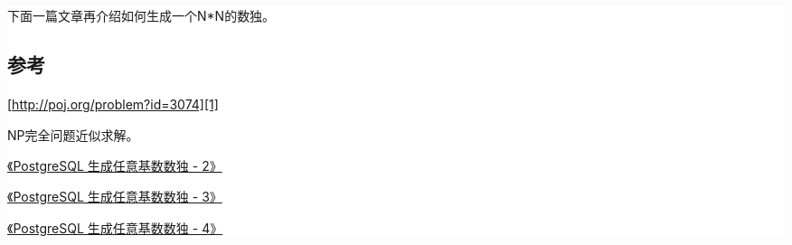 
下面一篇文章再介绍如何生成一个N*N的数独。  

## 参考

[http://poj.org/problem?id=3074][1]  


NP完全问题近似求解。  


[《PostgreSQL 生成任意基数数独 - 2》][2]  


[《PostgreSQL 生成任意基数数独 - 3》][3]  


[《PostgreSQL 生成任意基数数独 - 4》][4]  


[1]: http://poj.org/problem?id=3074
[2]: https://github.com/digoal/blog/blob/master/201803/20180320_01.md
[3]: https://github.com/digoal/blog/blob/master/201803/20180320_02.md
[4]: https://github.com/digoal/blog/blob/master/201803/20180321_01.md
[0]: http://mysql.taobao.org/monthly/pic/201903/20180319_01_pic_001.jpg